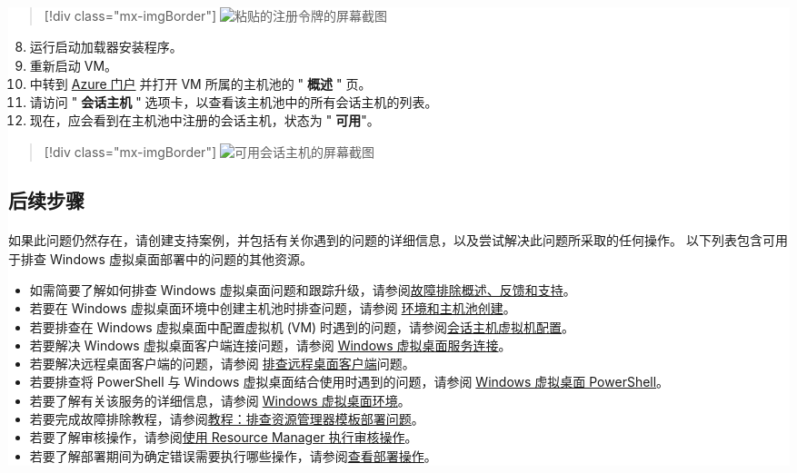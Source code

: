    > [!div class="mx-imgBorder"]
   > ![粘贴的注册令牌的屏幕截图](media/pasted-agent-token.png)

8. 运行启动加载器安装程序。
9. 重新启动 VM。 
10. 中转到 [Azure 门户](https://portal.azure.com) 并打开 VM 所属的主机池的 " **概述** " 页。
11. 请访问 " **会话主机** " 选项卡，以查看该主机池中的所有会话主机的列表。
12. 现在，应会看到在主机池中注册的会话主机，状态为 " **可用**"。 

   > [!div class="mx-imgBorder"]
   > ![可用会话主机的屏幕截图](media/hostpool-portal.png)

## <a name="next-steps"></a>后续步骤

如果此问题仍然存在，请创建支持案例，并包括有关你遇到的问题的详细信息，以及尝试解决此问题所采取的任何操作。 以下列表包含可用于排查 Windows 虚拟桌面部署中的问题的其他资源。

- 如需简要了解如何排查 Windows 虚拟桌面问题和跟踪升级，请参阅[故障排除概述、反馈和支持](troubleshoot-set-up-overview.md)。
- 若要在 Windows 虚拟桌面环境中创建主机池时排查问题，请参阅 [环境和主机池创建](troubleshoot-set-up-issues.md)。
- 若要排查在 Windows 虚拟桌面中配置虚拟机 (VM) 时遇到的问题，请参阅[会话主机虚拟机配置](troubleshoot-vm-configuration.md)。
- 若要解决 Windows 虚拟桌面客户端连接问题，请参阅 [Windows 虚拟桌面服务连接](troubleshoot-service-connection.md)。
- 若要解决远程桌面客户端的问题，请参阅 [排查远程桌面客户端](troubleshoot-client.md)问题。
- 若要排查将 PowerShell 与 Windows 虚拟桌面结合使用时遇到的问题，请参阅 [Windows 虚拟桌面 PowerShell](troubleshoot-powershell.md)。
- 若要了解有关该服务的详细信息，请参阅 [Windows 虚拟桌面环境](environment-setup.md)。
- 若要完成故障排除教程，请参阅[教程：排查资源管理器模板部署问题](../azure-resource-manager/templates/template-tutorial-troubleshoot.md)。
- 若要了解审核操作，请参阅[使用 Resource Manager 执行审核操作](../azure-resource-manager/management/view-activity-logs.md)。
- 若要了解部署期间为确定错误需要执行哪些操作，请参阅[查看部署操作](../azure-resource-manager/templates/deployment-history.md)。
